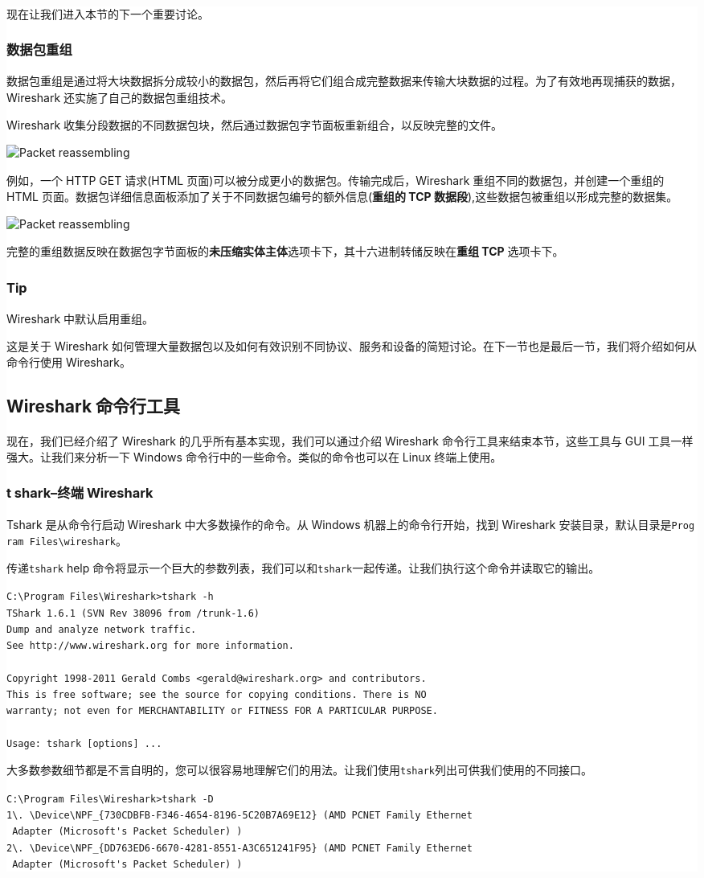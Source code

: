现在让我们进入本节的下一个重要讨论。

### 数据包重组

数据包重组是通过将大块数据拆分成较小的数据包，然后再将它们组合成完整数据来传输大块数据的过程。为了有效地再现捕获的数据，Wireshark 还实施了自己的数据包重组技术。

Wireshark 收集分段数据的不同数据包块，然后通过数据包字节面板重新组合，以反映完整的文件。

![Packet reassembling](graphics/5640_04_13.jpg)

例如，一个 HTTP GET 请求(HTML 页面)可以被分成更小的数据包。传输完成后，Wireshark 重组不同的数据包，并创建一个重组的 HTML 页面。数据包详细信息面板添加了关于不同数据包编号的额外信息(**重组的 TCP 数据段**),这些数据包被重组以形成完整的数据集。

![Packet reassembling](graphics/5640_04_14.jpg)

完整的重组数据反映在数据包字节面板的**未压缩实体主体**选项卡下，其十六进制转储反映在**重组 TCP** 选项卡下。

### Tip

Wireshark 中默认启用重组。

这是关于 Wireshark 如何管理大量数据包以及如何有效识别不同协议、服务和设备的简短讨论。在下一节也是最后一节，我们将介绍如何从命令行使用 Wireshark。

## Wireshark 命令行工具

现在，我们已经介绍了 Wireshark 的几乎所有基本实现，我们可以通过介绍 Wireshark 命令行工具来结束本节，这些工具与 GUI 工具一样强大。让我们来分析一下 Windows 命令行中的一些命令。类似的命令也可以在 Linux 终端上使用。

### t shark–终端 Wireshark

Tshark 是从命令行启动 Wireshark 中大多数操作的命令。从 Windows 机器上的命令行开始，找到 Wireshark 安装目录，默认目录是`Program Files\wireshark`。

传递`tshark` help 命令将显示一个巨大的参数列表，我们可以和`tshark`一起传递。让我们执行这个命令并读取它的输出。

```
C:\Program Files\Wireshark>tshark -h
TShark 1.6.1 (SVN Rev 38096 from /trunk-1.6)
Dump and analyze network traffic.
See http://www.wireshark.org for more information.

Copyright 1998-2011 Gerald Combs <gerald@wireshark.org> and contributors.
This is free software; see the source for copying conditions. There is NO
warranty; not even for MERCHANTABILITY or FITNESS FOR A PARTICULAR PURPOSE.

Usage: tshark [options] ...

```

大多数参数细节都是不言自明的，您可以很容易地理解它们的用法。让我们使用`tshark`列出可供我们使用的不同接口。

```
C:\Program Files\Wireshark>tshark -D
1\. \Device\NPF_{730CDBFB-F346-4654-8196-5C20B7A69E12} (AMD PCNET Family Ethernet
 Adapter (Microsoft's Packet Scheduler) )
2\. \Device\NPF_{DD763ED6-6670-4281-8551-A3C651241F95} (AMD PCNET Family Ethernet
 Adapter (Microsoft's Packet Scheduler) )

```
